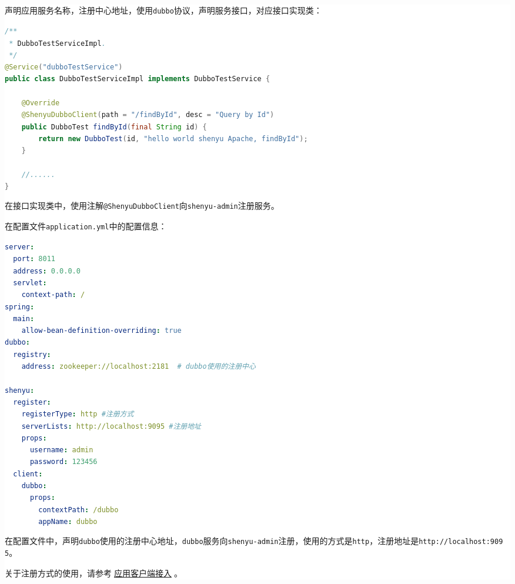 声明应用服务名称，注册中心地址，使用`dubbo`协议，声明服务接口，对应接口实现类：

```java
/**
 * DubboTestServiceImpl.
 */
@Service("dubboTestService")
public class DubboTestServiceImpl implements DubboTestService {
    
    @Override
    @ShenyuDubboClient(path = "/findById", desc = "Query by Id")
    public DubboTest findById(final String id) {
        return new DubboTest(id, "hello world shenyu Apache, findById");
    }

    //......
}
```

在接口实现类中，使用注解`@ShenyuDubboClient`向`shenyu-admin`注册服务。

在配置文件`application.yml`中的配置信息：

```yaml
server:
  port: 8011
  address: 0.0.0.0
  servlet:
    context-path: /
spring:
  main:
    allow-bean-definition-overriding: true
dubbo:
  registry:
    address: zookeeper://localhost:2181  # dubbo使用的注册中心
    
shenyu:
  register:
    registerType: http #注册方式
    serverLists: http://localhost:9095 #注册地址
    props:
      username: admin 
      password: 123456
  client:
    dubbo:
      props:
        contextPath: /dubbo  
        appName: dubbo

```

在配置文件中，声明`dubbo`使用的注册中心地址，`dubbo`服务向`shenyu-admin`注册，使用的方式是`http`，注册地址是`http://localhost:9095`。

关于注册方式的使用，请参考 [应用客户端接入](https://shenyu.apache.org/docs/design/register-center-design/) 。
